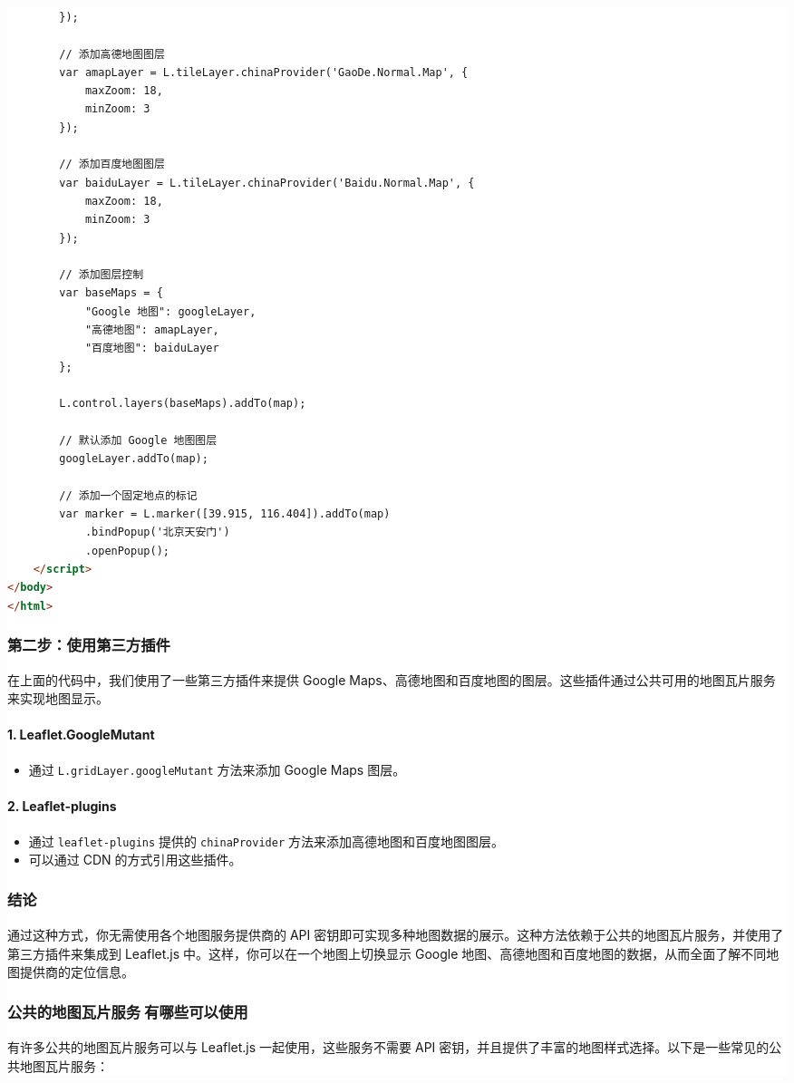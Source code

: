 ```html
        });

        // 添加高德地图图层
        var amapLayer = L.tileLayer.chinaProvider('GaoDe.Normal.Map', {
            maxZoom: 18,
            minZoom: 3
        });

        // 添加百度地图图层
        var baiduLayer = L.tileLayer.chinaProvider('Baidu.Normal.Map', {
            maxZoom: 18,
            minZoom: 3
        });

        // 添加图层控制
        var baseMaps = {
            "Google 地图": googleLayer,
            "高德地图": amapLayer,
            "百度地图": baiduLayer
        };

        L.control.layers(baseMaps).addTo(map);

        // 默认添加 Google 地图图层
        googleLayer.addTo(map);

        // 添加一个固定地点的标记
        var marker = L.marker([39.915, 116.404]).addTo(map)
            .bindPopup('北京天安门')
            .openPopup();
    </script>
</body>
</html>
```

### 第二步：使用第三方插件
在上面的代码中，我们使用了一些第三方插件来提供 Google Maps、高德地图和百度地图的图层。这些插件通过公共可用的地图瓦片服务来实现地图显示。

#### 1. Leaflet.GoogleMutant
- 通过 `L.gridLayer.googleMutant` 方法来添加 Google Maps 图层。

#### 2. Leaflet-plugins
- 通过 `leaflet-plugins` 提供的 `chinaProvider` 方法来添加高德地图和百度地图图层。
- 可以通过 CDN 的方式引用这些插件。

### 结论
通过这种方式，你无需使用各个地图服务提供商的 API 密钥即可实现多种地图数据的展示。这种方法依赖于公共的地图瓦片服务，并使用了第三方插件来集成到 Leaflet.js 中。这样，你可以在一个地图上切换显示 Google 地图、高德地图和百度地图的数据，从而全面了解不同地图提供商的定位信息。


### 公共的地图瓦片服务 有哪些可以使用
有许多公共的地图瓦片服务可以与 Leaflet.js 一起使用，这些服务不需要 API 密钥，并且提供了丰富的地图样式选择。以下是一些常见的公共地图瓦片服务：
